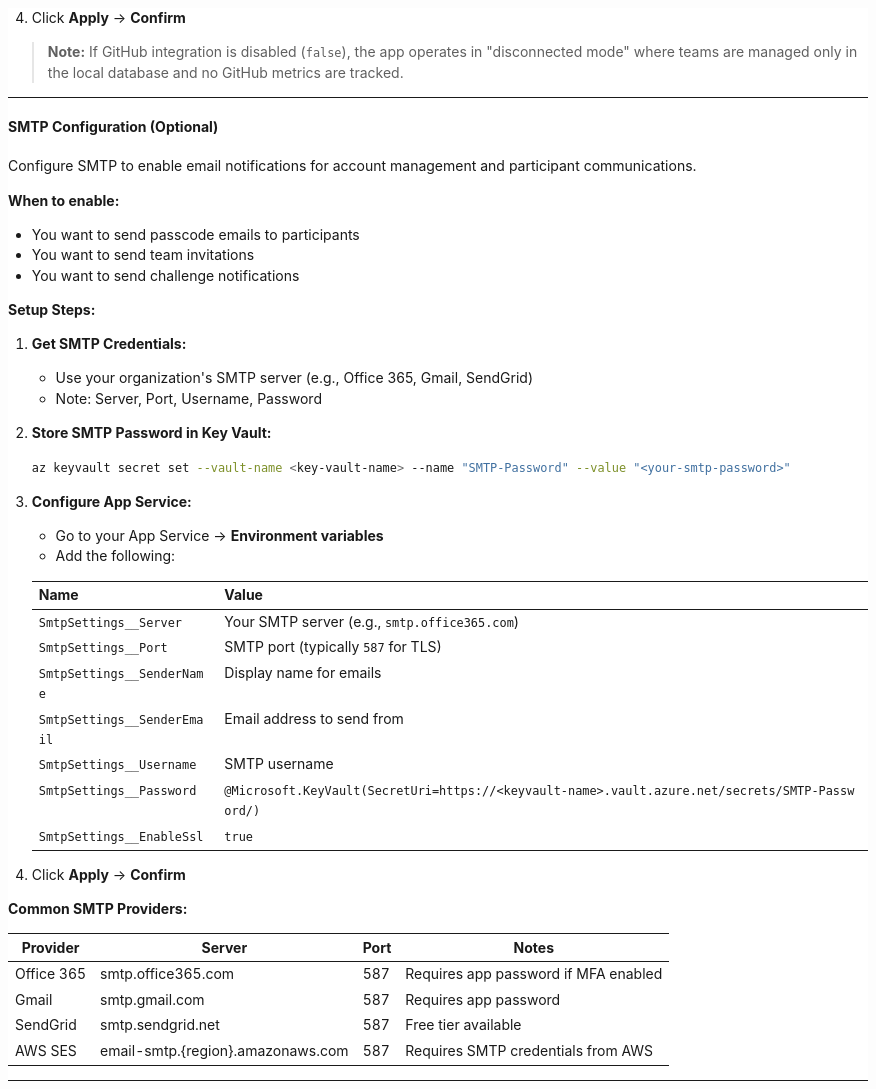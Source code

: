 4. Click **Apply** → **Confirm**

> **Note:** If GitHub integration is disabled (`false`), the app operates in "disconnected mode" where teams are managed only in the local database and no GitHub metrics are tracked.

---

#### SMTP Configuration (Optional)

Configure SMTP to enable email notifications for account management and participant communications.

**When to enable:**
- You want to send passcode emails to participants
- You want to send team invitations
- You want to send challenge notifications

**Setup Steps:**

1. **Get SMTP Credentials:**
   - Use your organization's SMTP server (e.g., Office 365, Gmail, SendGrid)
   - Note: Server, Port, Username, Password

2. **Store SMTP Password in Key Vault:**
   ```bash
   az keyvault secret set --vault-name <key-vault-name> --name "SMTP-Password" --value "<your-smtp-password>"
   ```

3. **Configure App Service:**
   - Go to your App Service → **Environment variables**
   - Add the following:

   | Name | Value |
   |------|-------|
   | `SmtpSettings__Server` | Your SMTP server (e.g., `smtp.office365.com`) |
   | `SmtpSettings__Port` | SMTP port (typically `587` for TLS) |
   | `SmtpSettings__SenderName` | Display name for emails |
   | `SmtpSettings__SenderEmail` | Email address to send from |
   | `SmtpSettings__Username` | SMTP username |
   | `SmtpSettings__Password` | `@Microsoft.KeyVault(SecretUri=https://<keyvault-name>.vault.azure.net/secrets/SMTP-Password/)` |
   | `SmtpSettings__EnableSsl` | `true` |

4. Click **Apply** → **Confirm**

**Common SMTP Providers:**

| Provider | Server | Port | Notes |
|----------|--------|------|-------|
| Office 365 | smtp.office365.com | 587 | Requires app password if MFA enabled |
| Gmail | smtp.gmail.com | 587 | Requires app password |
| SendGrid | smtp.sendgrid.net | 587 | Free tier available |
| AWS SES | email-smtp.{region}.amazonaws.com | 587 | Requires SMTP credentials from AWS |

---